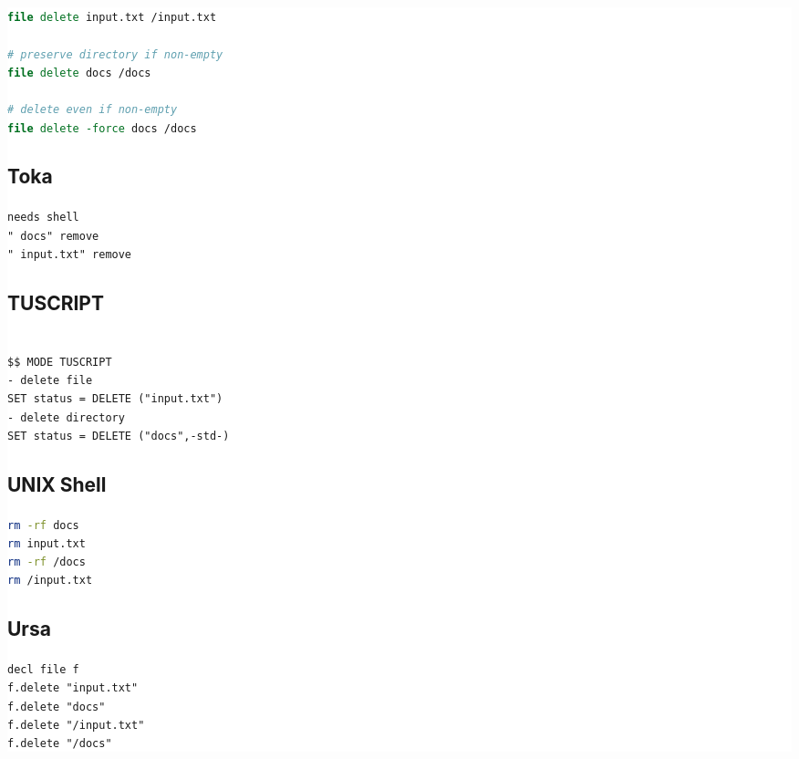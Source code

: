 ```tcl
file delete input.txt /input.txt

# preserve directory if non-empty
file delete docs /docs

# delete even if non-empty
file delete -force docs /docs
```



## Toka



```toka
needs shell
" docs" remove
" input.txt" remove
```



## TUSCRIPT


```tuscript

$$ MODE TUSCRIPT
- delete file
SET status = DELETE ("input.txt")
- delete directory
SET status = DELETE ("docs",-std-)

```



## UNIX Shell


```bash
rm -rf docs
rm input.txt
rm -rf /docs
rm /input.txt
```



## Ursa


```ursa
decl file f
f.delete "input.txt"
f.delete "docs"
f.delete "/input.txt"
f.delete "/docs"
```
